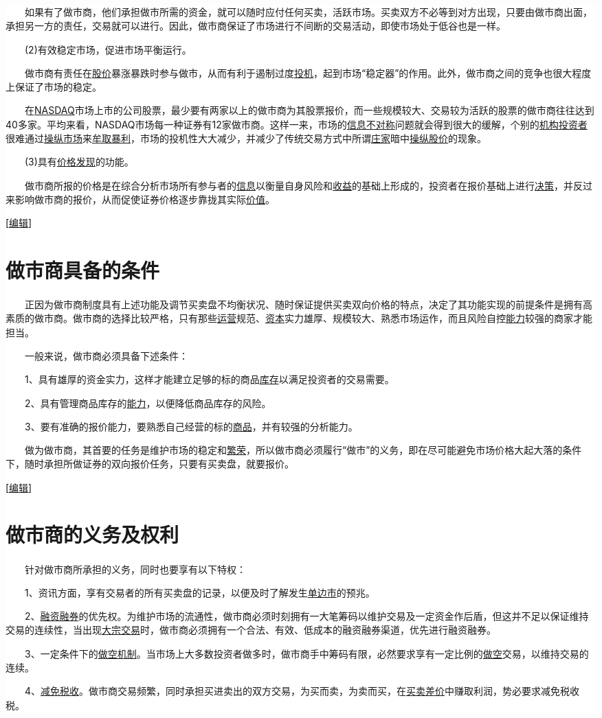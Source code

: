 　　如果有了做市商，他们承担做市所需的资金，就可以随时应付任何买卖，活跃市场。买卖双方不必等到对方出现，只要由做市商出面，承担另一方的责任，交易就可以进行。因此，做市商保证了市场进行不间断的交易活动，即使市场处于低谷也是一样。

　　(2)有效稳定市场，促进市场平衡运行。

　　做市商有责任在[股价](https://wiki.mbalib.com/wiki/股价)暴涨暴跌时参与做市，从而有利于遏制过度[投机](https://wiki.mbalib.com/wiki/投机)，起到市场“稳定器”的作用。此外，做市商之间的竞争也很大程度上保证了市场的稳定。

　　在[NASDAQ](https://wiki.mbalib.com/wiki/NASDAQ)市场上市的公司股票，最少要有两家以上的做市商为其股票报价，而一些规模较大、交易较为活跃的股票的做市商往往达到40多家。平均来看，NASDAQ市场每一种证券有12家做市商。这样一来，市场的[信息不对称](https://wiki.mbalib.com/wiki/信息不对称)问题就会得到很大的缓解，个别的[机构投资者](https://wiki.mbalib.com/wiki/机构投资者)很难通过[操纵市场](https://wiki.mbalib.com/wiki/操纵市场)来[牟取暴利](https://wiki.mbalib.com/wiki/牟取暴利)，市场的投机性大大减少，并减少了传统交易方式中所谓[庄家](https://wiki.mbalib.com/wiki/庄家)暗中[操纵股价](https://wiki.mbalib.com/wiki/操纵股价)的现象。

　　(3)具有[价格发现](https://wiki.mbalib.com/wiki/价格发现)的功能。

　　做市商所报的价格是在综合分析市场所有参与者的[信息](https://wiki.mbalib.com/wiki/信息)以衡量自身风险和[收益](https://wiki.mbalib.com/wiki/收益)的基础上形成的，投资者在报价基础上进行[决策](https://wiki.mbalib.com/wiki/决策)，并反过来影响做市商的报价，从而促使证券价格逐步靠拢其实际[价值](https://wiki.mbalib.com/wiki/价值)。

[[编辑](https://wiki.mbalib.com/w/index.php?title=做市商&action=edit&section=2)]



# 做市商具备的条件

　　正因为做市商制度具有上述功能及调节买卖盘不均衡状况、随时保证提供买卖双向价格的特点，决定了其功能实现的前提条件是拥有高素质的做市商。做市商的选择比较严格，只有那些[运营](https://wiki.mbalib.com/wiki/运营)规范、[资本](https://wiki.mbalib.com/wiki/资本)实力雄厚、规模较大、熟悉市场运作，而且风险自控[能力](https://wiki.mbalib.com/wiki/能力)较强的商家才能担当。

　　一般来说，做市商必须具备下述条件：

　　1、具有雄厚的资金实力，这样才能建立足够的标的商品[库存](https://wiki.mbalib.com/wiki/库存)以满足投资者的交易需要。

　　2、具有管理商品库存的[能力](https://wiki.mbalib.com/wiki/能力)，以便降低商品库存的风险。

　　3、要有准确的报价能力，要熟悉自己经营的标的[商品](https://wiki.mbalib.com/wiki/商品)，并有较强的分析能力。

　　做为做市商，其首要的任务是维护市场的稳定和[繁荣](https://wiki.mbalib.com/wiki/繁荣)，所以做市商必须履行“做市”的义务，即在尽可能避免市场价格大起大落的条件下，随时承担所做证券的双向报价任务，只要有买卖盘，就要报价。

[[编辑](https://wiki.mbalib.com/w/index.php?title=做市商&action=edit&section=3)]



# 做市商的义务及权利

　　针对做市商所承担的义务，同时也要享有以下特权：

　　1、资讯方面，享有交易者的所有买卖盘的记录，以便及时了解发生[单边市](https://wiki.mbalib.com/wiki/单边市)的预兆。

　　2、[融资融券](https://wiki.mbalib.com/wiki/融资融券)的优先权。为维护市场的流通性，做市商必须时刻拥有一大笔筹码以维护交易及一定资金作后盾，但这并不足以保证维持交易的连续性，当出现[大宗交易](https://wiki.mbalib.com/wiki/大宗交易)时，做市商必须拥有一个合法、有效、低成本的融资融券渠道，优先进行融资融券。

　　3、一定条件下的[做空机制](https://wiki.mbalib.com/wiki/做空机制)。当市场上大多数投资者做多时，做市商手中筹码有限，必然要求享有一定比例的[做空](https://wiki.mbalib.com/wiki/做空)交易，以维持交易的连续。

　　4、[减免税收](https://wiki.mbalib.com/wiki/减免税收)。做市商交易频繁，同时承担买进卖出的双方交易，为买而卖，为卖而买，在[买卖差价](https://wiki.mbalib.com/wiki/买卖差价)中赚取利润，势必要求减免税收税。
